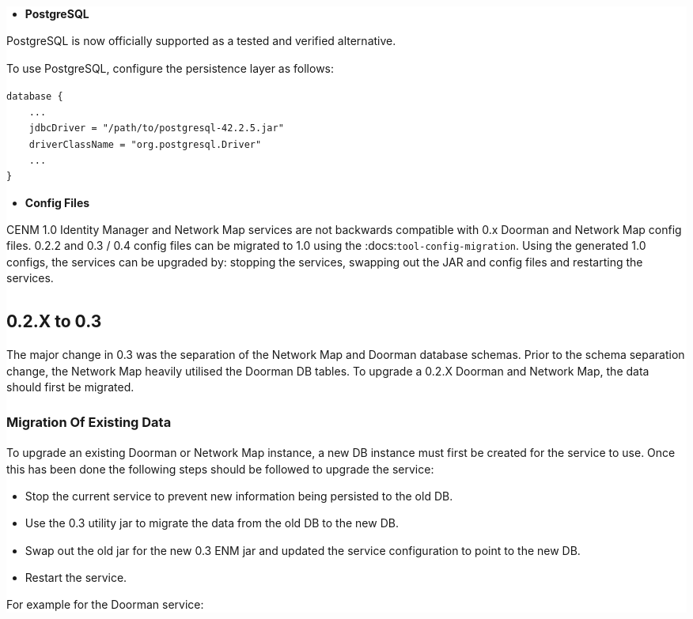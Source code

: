 * **PostgreSQL**

PostgreSQL is now officially supported as a tested and verified alternative.

To use PostgreSQL, configure the persistence layer as follows:

```guess
database {
    ...
    jdbcDriver = "/path/to/postgresql-42.2.5.jar"
    driverClassName = "org.postgresql.Driver"
    ...
}
```

* **Config Files**

CENM 1.0 Identity Manager and Network Map services are not backwards compatible with 0.x Doorman and Network Map
                        config files. 0.2.2 and 0.3 / 0.4 config files can be migrated to 1.0 using the :docs:`tool-config-migration`.
                        Using the generated 1.0 configs, the services can be upgraded by: stopping the services, swapping out the JAR and
                        config files and restarting the services.



## 0.2.X to 0.3

The major change in 0.3 was the separation of the Network Map and Doorman database schemas. Prior to the schema
                separation change, the Network Map heavily utilised the Doorman DB tables. To upgrade a 0.2.X Doorman and Network Map,
                the data should first be migrated.


### Migration Of Existing Data

To upgrade an existing Doorman or Network Map instance, a new DB instance must first be created for the service to use.
                    Once this has been done the following steps should be followed to upgrade the service:


* Stop the current service to prevent new information being persisted to the old DB.


* Use the 0.3 utility jar to migrate the data from the old DB to the new DB.


* Swap out the old jar for the new 0.3 ENM jar and updated the service configuration to point to the new DB.


* Restart the service.


For example for the Doorman service:
